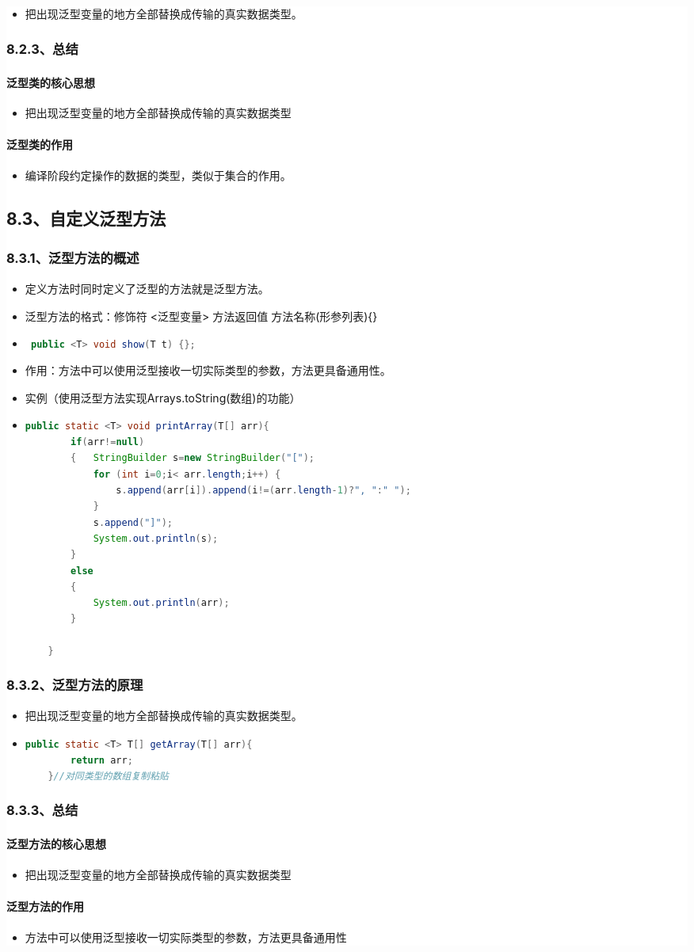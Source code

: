 - 把出现泛型变量的地方全部替换成传输的真实数据类型。

### 8.2.3、总结

#### 泛型类的核心思想

- 把出现泛型变量的地方全部替换成传输的真实数据类型

#### 泛型类的作用

- 编译阶段约定操作的数据的类型，类似于集合的作用。

## 8.3、自定义泛型方法

### 8.3.1、泛型方法的概述

- 定义方法时同时定义了泛型的方法就是泛型方法。
- 泛型方法的格式：修饰符 <泛型变量> 方法返回值 方法名称(形参列表){}

- ```java
   public <T> void show(T t) {};
  ```

- 作用：方法中可以使用泛型接收一切实际类型的参数，方法更具备通用性。

- 实例（使用泛型方法实现Arrays.toString(数组)的功能）

- ```java
  public static <T> void printArray(T[] arr){
          if(arr!=null)
          {   StringBuilder s=new StringBuilder("[");
              for (int i=0;i< arr.length;i++) {
                  s.append(arr[i]).append(i!=(arr.length-1)?", ":" ");
              }
              s.append("]");
              System.out.println(s);
          }
          else
          {
              System.out.println(arr);
          }
  
      }
  ```

  

### 8.3.2、泛型方法的原理

- 把出现泛型变量的地方全部替换成传输的真实数据类型。

- ```java
  public static <T> T[] getArray(T[] arr){
          return arr;
      }//对同类型的数组复制粘贴
  ```

### 8.3.3、总结

#### 泛型方法的核心思想

- 把出现泛型变量的地方全部替换成传输的真实数据类型

#### 泛型方法的作用

- 方法中可以使用泛型接收一切实际类型的参数，方法更具备通用性
  ```
